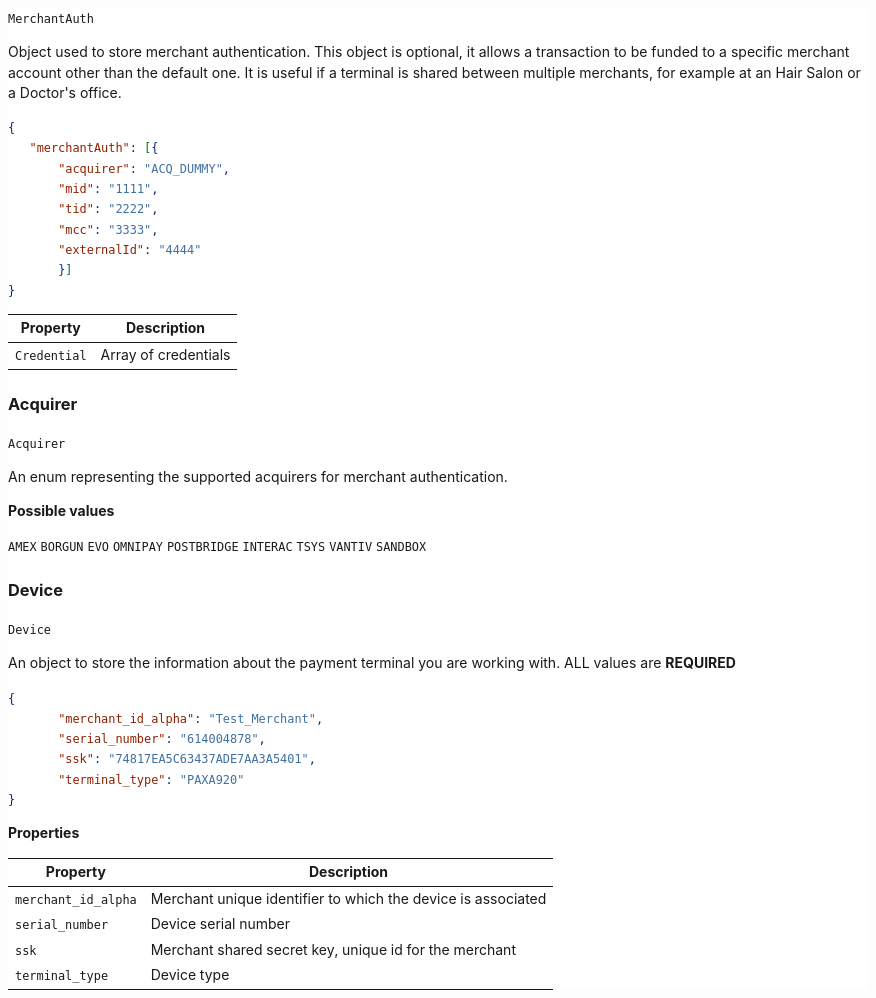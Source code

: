 `MerchantAuth`

Object used to store merchant authentication. This object is optional, it allows a transaction to be funded to a specific merchant account other than the default one. It is useful if a terminal is shared between multiple merchants, for example at an Hair Salon or a Doctor's office.

````json
{
   "merchantAuth": [{
       "acquirer": "ACQ_DUMMY",
       "mid": "1111",
       "tid": "2222",
       "mcc": "3333",
       "externalId": "4444"
       }]
}
````

| Property      | Description |
| ----------- | ----------- |
| `Credential`     | Array of credentials|



### Acquirer

`Acquirer`

An enum representing the supported acquirers for merchant authentication.

**Possible values**

`AMEX` `BORGUN` `EVO` `OMNIPAY` `POSTBRIDGE` `INTERAC` `TSYS` `VANTIV` `SANDBOX`


### Device

`Device`

An object to store the information about the payment terminal you are working with. ALL values are **REQUIRED**






````json
{
       "merchant_id_alpha": "Test_Merchant",
       "serial_number": "614004878",
       "ssk": "74817EA5C63437ADE7AA3A5401",
       "terminal_type": "PAXA920"
}
````

**Properties**

| Property      | Description |
| ----------- | ----------- |
| `merchant_id_alpha`     | Merchant unique identifier to which the device is associated|
| `serial_number`     | Device serial number|
| `ssk`     | Merchant shared secret key, unique id for the merchant|
| `terminal_type`     | Device type|
